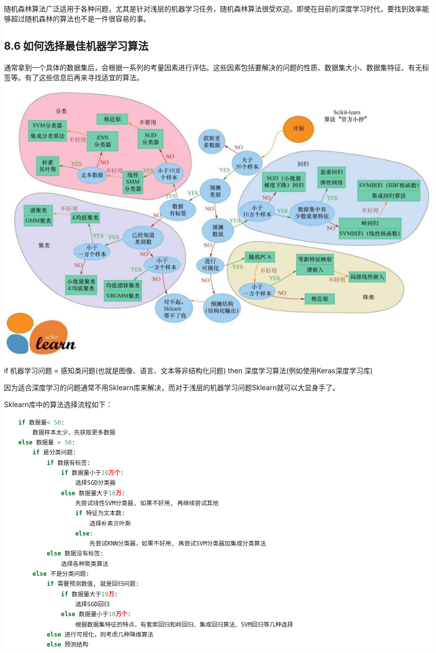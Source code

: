 随机森林算法广泛适用于各种问题，尤其是针对浅层的机器学习任务，随机森林算法很受欢迎。即使在目前的深度学习时代，要找到效率能够超过随机森林的算法也不是一件很容易的事。

## 8.6 如何选择最佳机器学习算法

通常拿到一个具体的数据集后，会根据一系列的考量因素进行评估。这些因素包括要解决的问题的性质、数据集大小、数据集特征、有无标签等。有了这些信息后再来寻找适宜的算法。

![fig08_Sklearn的算法官方小抄](./figures/fig08_Sklearn的算法官方小抄.jpg)

if 机器学习问题 = 感知类问题(也就是图像、语言、文本等非结构化问题)
    then 深度学习算法(例如使用Keras深度学习库)

因为适合深度学习的问题通常不用Sklearn库来解决，而对于浅层的机器学习问题Sklearn就可以大显身手了。

Sklearn库中的算法选择流程如下：

```python
    if 数据量< 50:
        数据样本太少，先获取更多数据
    else 数据量 > 50:
        if 是分类问题:
            if 数据有标签:
                if 数据量小于10万个:
                    选择SGD分类器
                else 数据量大于10万:
                    先尝试线性SVM分类器, 如果不好用, 再继续尝试其他
                    if 特征为文本数:
                        选择朴素贝叶斯
                    else:
                        先尝试KNN分类器，如果不好用, 再尝试SVM分类器加集成分类算法
            else 数据没有标签:
                选择各种聚类算法
        else 不是分类问题:
            if 需要预测数值, 就是回归问题:
                if 数据量大于10万:
                    选择SGD回归
                else 数据量小于10万个:
                    根据数据集特征的特点，有套索回归和岭回归、集成回归算法、SVM回归等几种选择
            else 进行可视化，则考虑几种降维算法
            else 预测结构
```
